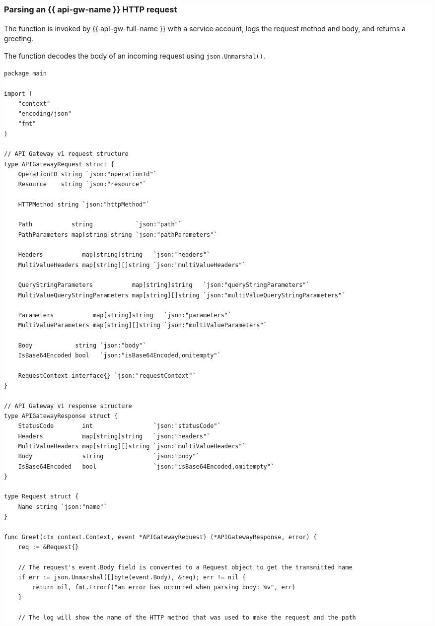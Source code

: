 

### Parsing an {{ api-gw-name }} HTTP request

The function is invoked by {{ api-gw-full-name }} with a service account, logs the request method and body, and returns a greeting.

The function decodes the body of an incoming request using `json.Unmarshal()`.

```golang
package main

import (
	"context"
	"encoding/json"
	"fmt"
)

// API Gateway v1 request structure
type APIGatewayRequest struct {
	OperationID string `json:"operationId"`
	Resource    string `json:"resource"`

	HTTPMethod string `json:"httpMethod"`

	Path           string            `json:"path"`
	PathParameters map[string]string `json:"pathParameters"`

	Headers           map[string]string   `json:"headers"`
	MultiValueHeaders map[string][]string `json:"multiValueHeaders"`

	QueryStringParameters           map[string]string   `json:"queryStringParameters"`
	MultiValueQueryStringParameters map[string][]string `json:"multiValueQueryStringParameters"`

	Parameters           map[string]string   `json:"parameters"`
	MultiValueParameters map[string][]string `json:"multiValueParameters"`

	Body            string `json:"body"`
	IsBase64Encoded bool   `json:"isBase64Encoded,omitempty"`

	RequestContext interface{} `json:"requestContext"`
}

// API Gateway v1 response structure
type APIGatewayResponse struct {
	StatusCode        int                 `json:"statusCode"`
	Headers           map[string]string   `json:"headers"`
	MultiValueHeaders map[string][]string `json:"multiValueHeaders"`
	Body              string              `json:"body"`
	IsBase64Encoded   bool                `json:"isBase64Encoded,omitempty"`
}

type Request struct {
	Name string `json:"name"`
}

func Greet(ctx context.Context, event *APIGatewayRequest) (*APIGatewayResponse, error) {
	req := &Request{}

	// The request's event.Body field is converted to a Request object to get the transmitted name
	if err := json.Unmarshal([]byte(event.Body), &req); err != nil {
		return nil, fmt.Errorf("an error has occurred when parsing body: %v", err)
	}

	// The log will show the name of the HTTP method that was used to make the request and the path
```